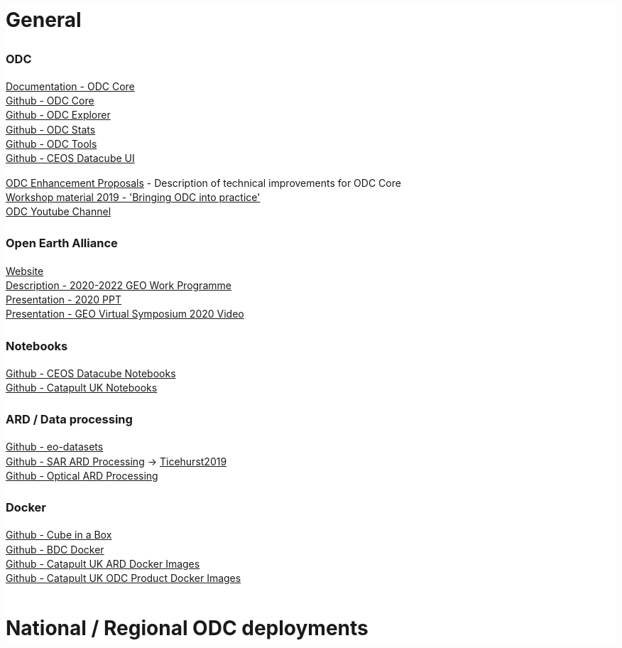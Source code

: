 
# General

### ODC

[Documentation - ODC Core](https://datacube-core.readthedocs.io/en/latest/index.html)  
[Github - ODC Core](https://github.com/opendatacube/datacube-core)  
[Github - ODC Explorer](https://github.com/opendatacube/datacube-explorer)  
[Github - ODC Stats](https://github.com/opendatacube/datacube-stats)  
[Github - ODC Tools](https://github.com/opendatacube/odc-tools)  
[Github - CEOS Datacube UI](https://github.com/ceos-seo/data_cube_ui) 

[ODC Enhancement Proposals](https://github.com/opendatacube/datacube-core/wiki/enhancement-proposals) - Description of technical improvements for ODC Core  
[Workshop material 2019 - 'Bringing ODC into practice'](https://www.researchgate.net/profile/Gregory_Giuliani/publication/334634843_Bringing_Open_Data_Cube_into_Practice_-_Workshop_Material/links/5d3703c8299bf1995b42c774/Bringing-Open-Data-Cube-into-Practice-Workshop-Material.pdf)  
[ODC Youtube Channel](https://www.youtube.com/channel/UCZcdqejeGkDBK2nP-9TWshw/videos)

### Open Earth Alliance

[Website](https://www.openearthalliance.org/)  
[Description - 2020-2022 GEO Work Programme](https://www.earthobservations.org/documents/gwp20_22/OEA.pdf)  
[Presentation - 2020 PPT ](https://www.earthobservations.org/documents/pb/me_202009/PB-18-1-4-3_Open_Earth_Alliance.pdf)     
[Presentation - GEO Virtual Symposium 2020 Video](https://www.youtube.com/watch?v=DghO-dcJ3io)

### Notebooks

[Github - CEOS Datacube Notebooks](https://github.com/ceos-seo/data_cube_notebooks)  
[Github - Catapult UK Notebooks](https://github.com/SatelliteApplicationsCatapult/odc-hub)

### ARD / Data processing

[Github - eo-datasets](https://github.com/GeoscienceAustralia/eo-datasets)  
[Github - SAR ARD Processing](https://github.com/opendatacube/radar)  -> [Ticehurst2019](https://doi.org/10.3390/data4030100)   
[Github - Optical ARD Processing](https://github.com/GeoscienceAustralia/wagl)

### Docker

[Github - Cube in a Box](https://github.com/opendatacube/cube-in-a-box)  
[Github - BDC Docker](https://github.com/brazil-data-cube/bdc-odc/tree/master/docker)  
[Github - Catapult UK ARD Docker Images](https://github.com/SatelliteApplicationsCatapult/ard-docker-images)  
[Github - Catapult UK ODC Product Docker Images](https://github.com/SatelliteApplicationsCatapult/odc-product-docker-images)  

# National / Regional ODC deployments
